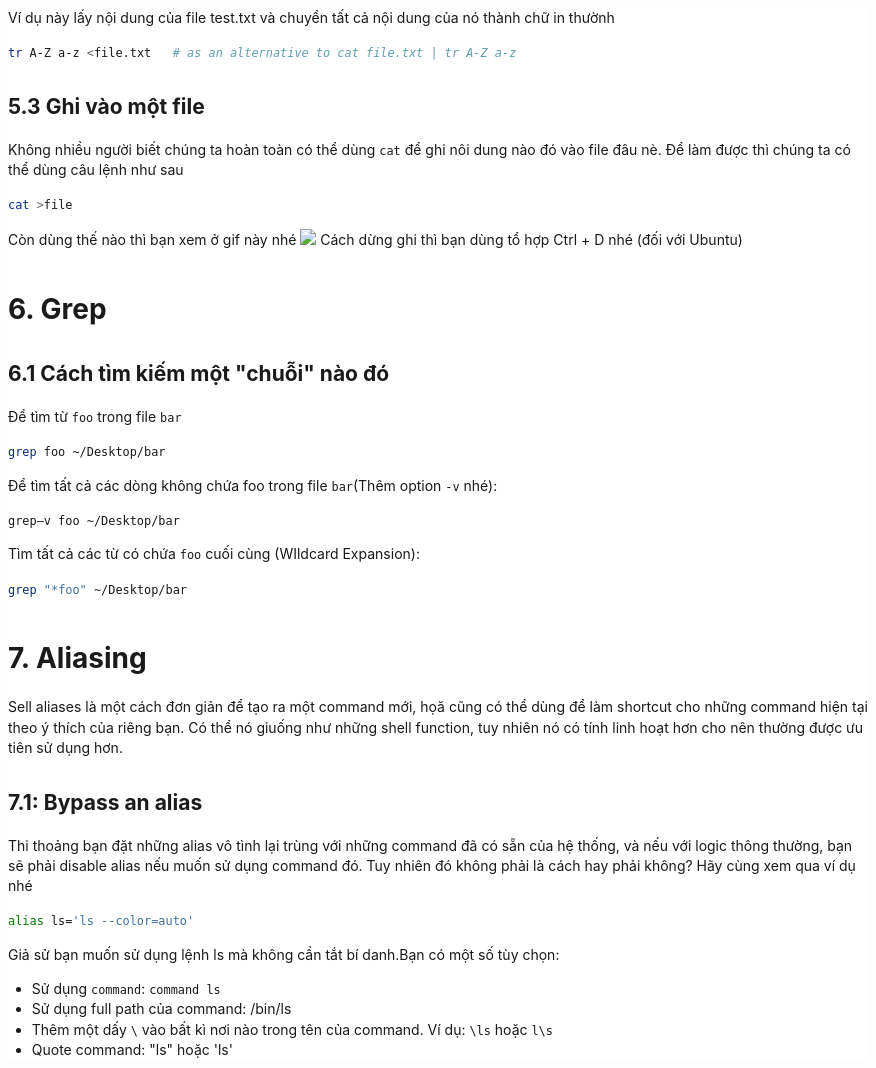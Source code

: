 Ví dụ này lấy nội dung của file test.txt và chuyển tất cả nội dung của nó thành chữ in thườnh
```bash
tr A-Z a-z <file.txt   # as an alternative to cat file.txt | tr A-Z a-z
```

## 5.3 Ghi vào một file
Không nhiều người biết chúng ta hoàn toàn có thể dùng `cat` để ghi nôi dung nào đó vào file đâu nè. Để làm được thì chúng ta có thể dùng câu lệnh như sau 
```bash
cat >file
```
Còn dùng thế nào thì bạn xem ở gif này nhé
![](https://images.viblo.asia/8283562e-d6cb-45cf-809d-dba7116e2bc1.gif)
Cách dừng ghi thì bạn dùng tổ hợp Ctrl + D nhé (đối với Ubuntu)

# 6. Grep
## 6.1 Cách tìm kiếm một "chuỗi" nào đó
Để tìm từ `foo` trong file `bar`
```bash
grep foo ~/Desktop/bar
```

Để tìm tất cả các dòng không chứa foo trong file `bar`(Thêm option `-v` nhé):
```bash
grep–v foo ~/Desktop/bar
```

Tìm tất cả các từ có chứa `foo` cuối cùng (WIldcard Expansion):
```bash
grep "*foo" ~/Desktop/bar
```

# 7. Aliasing
Sell aliases là một cách đơn giản để tạo ra một command mới, họă cũng có thể dùng để làm shortcut cho những command hiện tại theo ý thích của riêng bạn. Có thể nó giuống như những shell function, tuy nhiên nó có tính linh hoạt hơn cho nên thường được ưu tiên sử dụng hơn.

## 7.1: Bypass an alias
Thi thoảng bạn đặt những alias vô tình lại trùng với những command đã có sẵn của hệ thống, và nếu với logic thông thường, bạn sẽ phải disable alias nếu muốn sử dụng command đó. Tuy nhiên đó không phải là cách hay phải không? Hãy cùng xem qua ví dụ nhé

```bash
alias ls='ls --color=auto'
```
Giả sử bạn muốn sử dụng lệnh ls mà không cần tắt bí danh.Bạn có một số tùy chọn:
* Sử dụng `command`: `command ls`
* Sử dụng full path của command: /bin/ls
* Thêm một dấy `\` vào bất kì nơi nào trong tên của command. Ví dụ: `\ls` hoặc `l\s`
* Quote command: "ls" hoặc 'ls'
